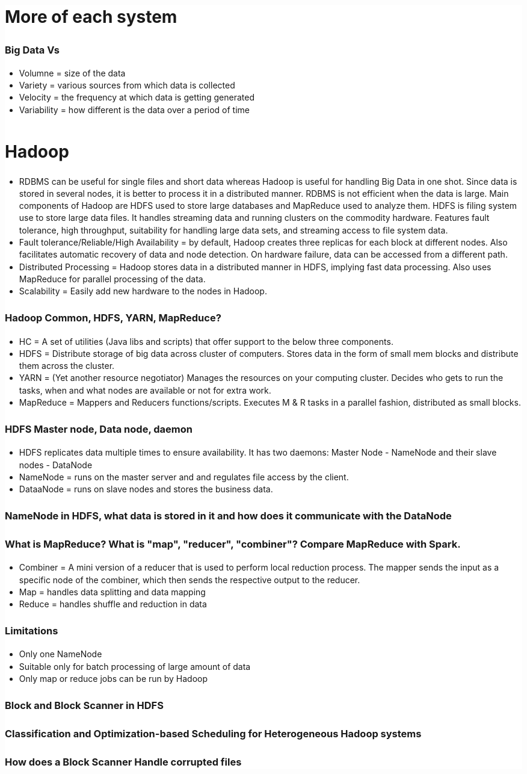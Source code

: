 



# More of each system

### Big Data Vs     
- Volumne = size of the data
- Variety = various sources from which data is collected
- Velocity = the frequency at which data is getting generated
- Variability = how different is the data over a period of time     


# Hadoop
- RDBMS can be useful for single files and short data whereas Hadoop is useful for handling Big Data in one shot. Since data is stored in several nodes, it is better to process it in a distributed manner. RDBMS is not efficient when the data is large. Main components of Hadoop are HDFS used to store large databases and MapReduce used to analyze them. HDFS is filing system use to store large data files. It handles streaming data and running clusters on the commodity hardware. Features fault tolerance, high throughput, suitability for handling large data sets, and streaming access to file system data.
- Fault tolerance/Reliable/High Availability = by default, Hadoop creates three replicas for each block at different nodes. Also facilitates automatic recovery of data and node detection. On hardware failure, data can be accessed from a different path.
- Distributed Processing = Hadoop stores data in a distributed manner in HDFS, implying fast data processing. Also uses MapReduce for parallel processing of the data.
- Scalability = Easily add new hardware to the nodes in Hadoop.
### Hadoop Common, HDFS, YARN, MapReduce?
- HC = A set of utilities (Java libs and scripts) that offer support to the below three components.
- HDFS = Distribute storage of big data across cluster of computers. Stores data in the form of small mem blocks and distribute them across the cluster. 
- YARN = (Yet another resource negotiator) Manages the resources on your computing cluster. Decides who gets to run the tasks, when and what nodes are available or not for extra work.
- MapReduce = Mappers and Reducers functions/scripts. Executes M & R tasks in a parallel fashion, distributed as small blocks. 
### HDFS Master node, Data node, daemon
- HDFS replicates data multiple times to ensure availability. It has two daemons: Master Node - NameNode and their slave nodes - DataNode
- NameNode = runs on the master server and and regulates file access by the client. 
- DataaNode = runs on slave nodes and stores the business data.

### NameNode in HDFS, what data is stored in it and how does it communicate with the DataNode
### What is MapReduce? What is "map", "reducer", "combiner"? Compare MapReduce with Spark.
- Combiner = A mini version of a reducer that is used to perform local reduction process. The mapper sends the input as a specific node of the combiner, which then sends the respective output to the reducer.
- Map = handles data splitting and data mapping
- Reduce = handles shuffle and reduction in data
### Limitations
- Only one NameNode
- Suitable only for batch processing of large amount of data
- Only map or reduce jobs can be run by Hadoop
### Block and Block Scanner in HDFS
### Classification and Optimization-based Scheduling for Heterogeneous Hadoop systems
### How does a Block Scanner Handle corrupted files